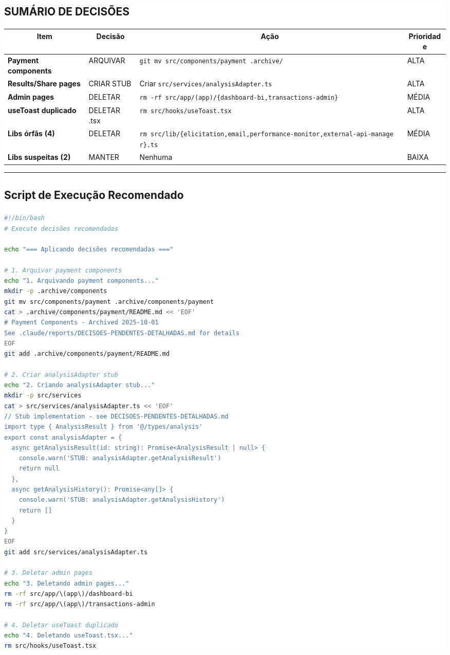 ## SUMÁRIO DE DECISÕES

| Item                    | Decisão      | Ação                                                                         | Prioridade |
| ----------------------- | ------------ | ---------------------------------------------------------------------------- | ---------- |
| **Payment components**  | ARQUIVAR     | `git mv src/components/payment .archive/`                                    | ALTA       |
| **Results/Share pages** | CRIAR STUB   | Criar `src/services/analysisAdapter.ts`                                      | ALTA       |
| **Admin pages**         | DELETAR      | `rm -rf src/app/(app)/{dashboard-bi,transactions-admin}`                     | MÉDIA      |
| **useToast duplicado**  | DELETAR .tsx | `rm src/hooks/useToast.tsx`                                                  | ALTA       |
| **Libs órfãs (4)**      | DELETAR      | `rm src/lib/{elicitation,email,performance-monitor,external-api-manager}.ts` | MÉDIA      |
| **Libs suspeitas (2)**  | MANTER       | Nenhuma                                                                      | BAIXA      |

---

## Script de Execução Recomendado

```bash
#!/bin/bash
# Execute decisões recomendadas

echo "=== Aplicando decisões recomendadas ==="

# 1. Arquivar payment components
echo "1. Arquivando payment components..."
mkdir -p .archive/components
git mv src/components/payment .archive/components/payment
cat > .archive/components/payment/README.md << 'EOF'
# Payment Components - Archived 2025-10-01
See .claude/reports/DECISOES-PENDENTES-DETALHADAS.md for details
EOF
git add .archive/components/payment/README.md

# 2. Criar analysisAdapter stub
echo "2. Criando analysisAdapter stub..."
mkdir -p src/services
cat > src/services/analysisAdapter.ts << 'EOF'
// Stub implementation - see DECISOES-PENDENTES-DETALHADAS.md
import type { AnalysisResult } from '@/types/analysis'
export const analysisAdapter = {
  async getAnalysisResult(id: string): Promise<AnalysisResult | null> {
    console.warn('STUB: analysisAdapter.getAnalysisResult')
    return null
  },
  async getAnalysisHistory(): Promise<any[]> {
    console.warn('STUB: analysisAdapter.getAnalysisHistory')
    return []
  }
}
EOF
git add src/services/analysisAdapter.ts

# 3. Deletar admin pages
echo "3. Deletando admin pages..."
rm -rf src/app/\(app\)/dashboard-bi
rm -rf src/app/\(app\)/transactions-admin

# 4. Deletar useToast duplicado
echo "4. Deletando useToast.tsx..."
rm src/hooks/useToast.tsx

```